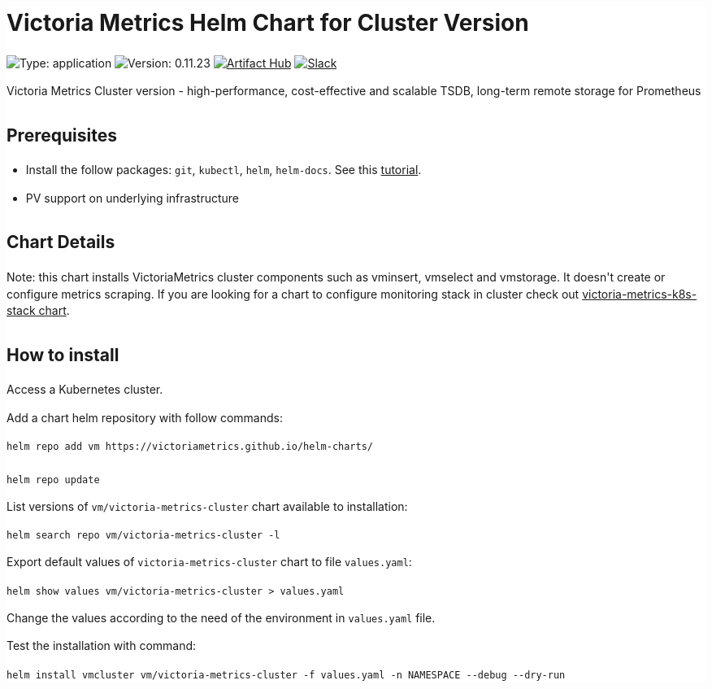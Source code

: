 # Victoria Metrics Helm Chart for Cluster Version

![Type: application](https://img.shields.io/badge/Type-application-informational?style=flat-square)  ![Version: 0.11.23](https://img.shields.io/badge/Version-0.11.23-informational?style=flat-square)
[![Artifact Hub](https://img.shields.io/endpoint?url=https://artifacthub.io/badge/repository/victoriametrics)](https://artifacthub.io/packages/helm/victoriametrics/victoria-metrics-cluster)
[![Slack](https://img.shields.io/badge/join%20slack-%23victoriametrics-brightgreen.svg)](https://slack.victoriametrics.com/)

Victoria Metrics Cluster version - high-performance, cost-effective and scalable TSDB, long-term remote storage for Prometheus

## Prerequisites

* Install the follow packages: ``git``, ``kubectl``, ``helm``, ``helm-docs``. See this [tutorial](../../REQUIREMENTS.md).

* PV support on underlying infrastructure

## Chart Details

Note: this chart installs VictoriaMetrics cluster components such as vminsert, vmselect and vmstorage. It doesn't create or configure metrics scraping. If you are looking for a chart to configure monitoring stack in cluster check out [victoria-metrics-k8s-stack chart](https://github.com/VictoriaMetrics/helm-charts/tree/master/charts/victoria-metrics-k8s-stack#helm-chart-for-victoria-metrics-kubernetes-monitoring-stack).

## How to install

Access a Kubernetes cluster.

Add a chart helm repository with follow commands:

```console
helm repo add vm https://victoriametrics.github.io/helm-charts/

helm repo update
```

List versions of ``vm/victoria-metrics-cluster`` chart available to installation:

```console
helm search repo vm/victoria-metrics-cluster -l
```

Export default values of ``victoria-metrics-cluster`` chart to file ``values.yaml``:

```console
helm show values vm/victoria-metrics-cluster > values.yaml
```

Change the values according to the need of the environment in ``values.yaml`` file.

Test the installation with command:

```console
helm install vmcluster vm/victoria-metrics-cluster -f values.yaml -n NAMESPACE --debug --dry-run
```
